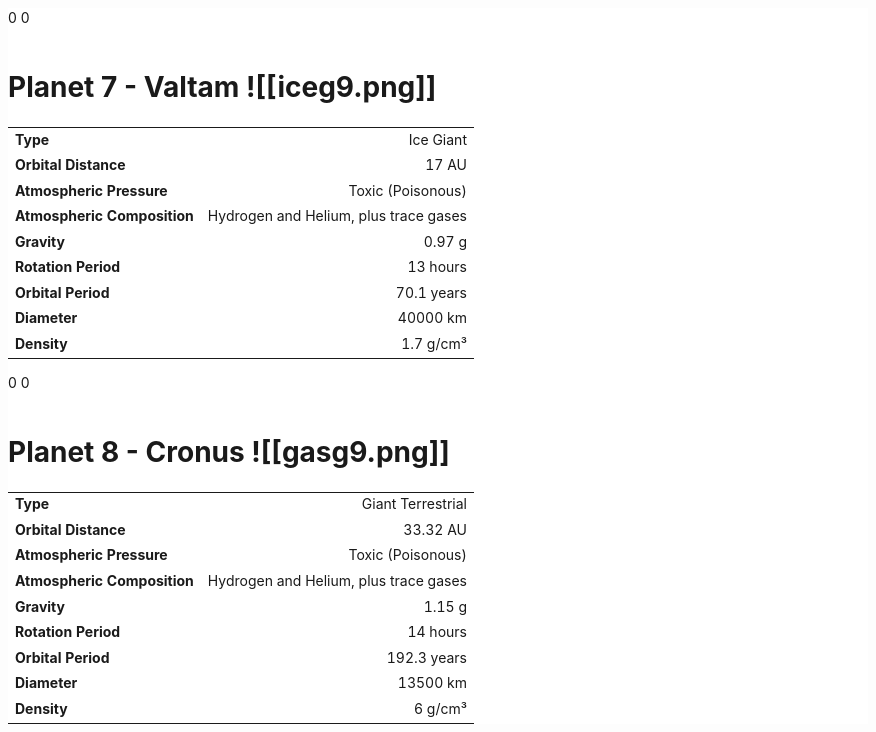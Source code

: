 

0
0



# Planet 7 - Valtam ![[iceg9.png]]
|                             |                           |
| --------------------------- | -------------------------:|
| **Type**                    |             Ice Giant |
| **Orbital Distance**        |   17 AU |
| **Atmospheric Pressure**    |       Toxic (Poisonous) |
| **Atmospheric Composition** |      Hydrogen and Helium, plus trace gases |
| **Gravity**                 |        0.97 g |
| **Rotation Period**         |  13 hours |
| **Orbital Period** | 70.1 years |
| **Diameter**                |      40000 km | 
| **Density**                 |    1.7 g/cm³ |



0
0



# Planet 8 - Cronus ![[gasg9.png]]
|                             |                           |
| --------------------------- | -------------------------:|
| **Type**                    |             Giant Terrestrial |
| **Orbital Distance**        |   33.32 AU |
| **Atmospheric Pressure**    |       Toxic (Poisonous) |
| **Atmospheric Composition** |      Hydrogen and Helium, plus trace gases |
| **Gravity**                 |        1.15 g |
| **Rotation Period**         |  14 hours |
| **Orbital Period** | 192.3 years |
| **Diameter**                |      13500 km | 
| **Density**                 |    6 g/cm³ |

